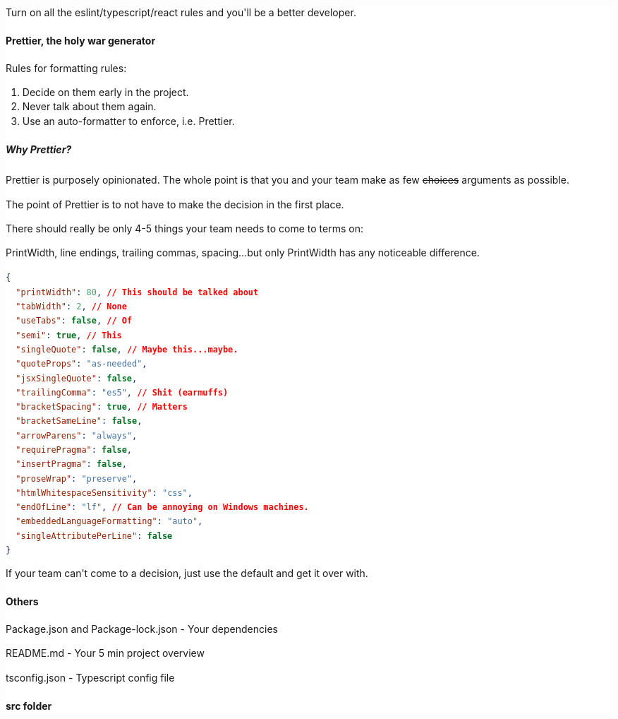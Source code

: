 Turn on all the eslint/typescript/react rules and you'll be a better developer.

#### Prettier, the holy war generator

Rules for formatting rules:

1. Decide on them early in the project.
2. Never talk about them again.
3. Use an auto-formatter to enforce, i.e. Prettier.

##### Why Prettier?

Prettier is purposely opinionated. The whole point is that you and your team make as few ~~choices~~ arguments as possible.

The point of Prettier is to not have to make the decision in the first place.

There should really be only 4-5 things your team needs to come to terms on:

PrintWidth, line endings, trailing commas, spacing...but only PrintWidth has any noticeable difference.

```json
{
  "printWidth": 80, // This should be talked about
  "tabWidth": 2, // None
  "useTabs": false, // Of
  "semi": true, // This
  "singleQuote": false, // Maybe this...maybe.
  "quoteProps": "as-needed",
  "jsxSingleQuote": false,
  "trailingComma": "es5", // Shit (earmuffs)
  "bracketSpacing": true, // Matters
  "bracketSameLine": false,
  "arrowParens": "always",
  "requirePragma": false,
  "insertPragma": false,
  "proseWrap": "preserve",
  "htmlWhitespaceSensitivity": "css",
  "endOfLine": "lf", // Can be annoying on Windows machines.
  "embeddedLanguageFormatting": "auto",
  "singleAttributePerLine": false
}
```

If your team can't come to a decision, just use the default and get it over with.

#### Others

Package.json and Package-lock.json - Your dependencies

README.md - Your 5 min project overview

tsconfig.json - Typescript config file

#### src folder
